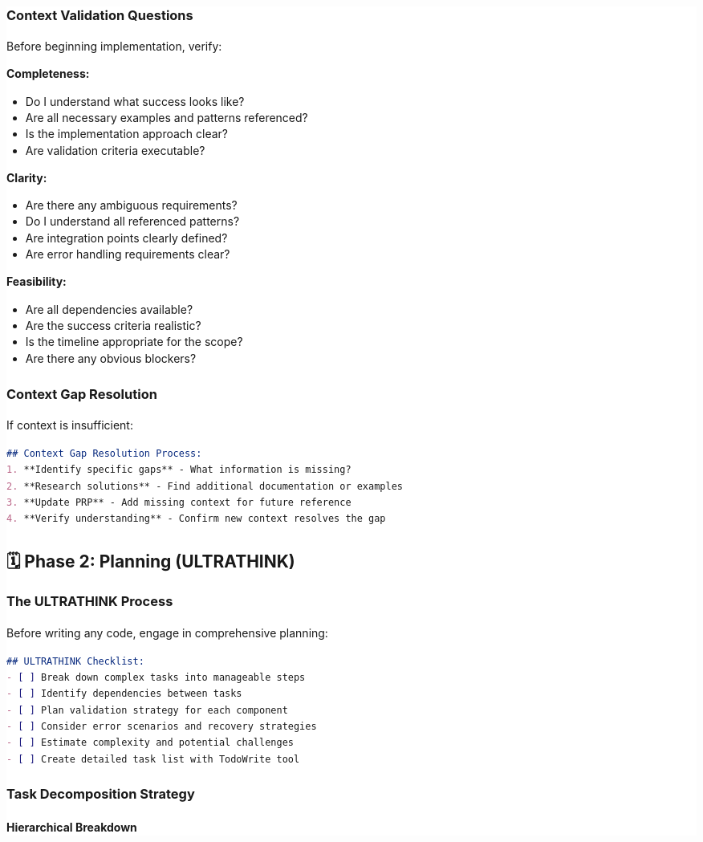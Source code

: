 ### **Context Validation Questions**

Before beginning implementation, verify:

**Completeness:**
- Do I understand what success looks like?
- Are all necessary examples and patterns referenced?
- Is the implementation approach clear?
- Are validation criteria executable?

**Clarity:**
- Are there any ambiguous requirements?
- Do I understand all referenced patterns?
- Are integration points clearly defined?
- Are error handling requirements clear?

**Feasibility:**
- Are all dependencies available?
- Are the success criteria realistic?
- Is the timeline appropriate for the scope?
- Are there any obvious blockers?

### **Context Gap Resolution**

If context is insufficient:

```markdown
## Context Gap Resolution Process:
1. **Identify specific gaps** - What information is missing?
2. **Research solutions** - Find additional documentation or examples
3. **Update PRP** - Add missing context for future reference
4. **Verify understanding** - Confirm new context resolves the gap
```

## 🗓️ Phase 2: Planning (ULTRATHINK)

### **The ULTRATHINK Process**

Before writing any code, engage in comprehensive planning:

```markdown
## ULTRATHINK Checklist:
- [ ] Break down complex tasks into manageable steps
- [ ] Identify dependencies between tasks
- [ ] Plan validation strategy for each component
- [ ] Consider error scenarios and recovery strategies
- [ ] Estimate complexity and potential challenges
- [ ] Create detailed task list with TodoWrite tool
```

### **Task Decomposition Strategy**

#### **Hierarchical Breakdown**
